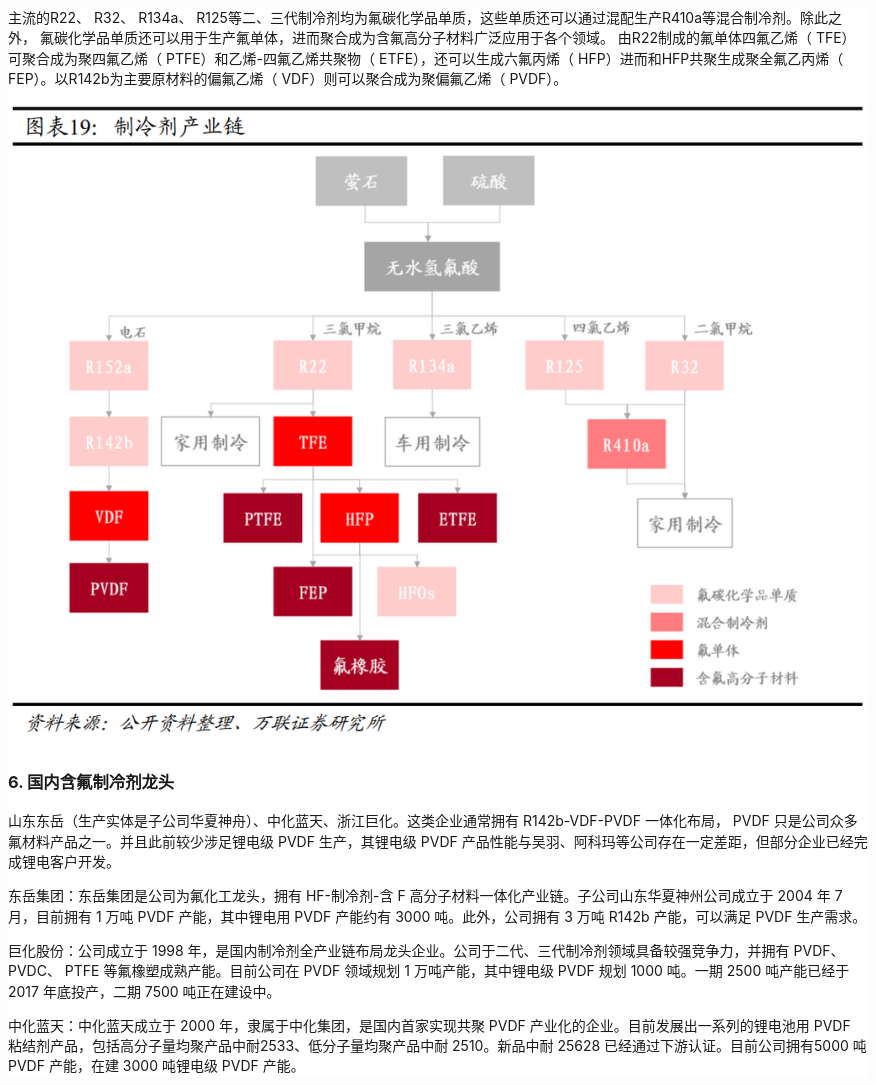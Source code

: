 主流的R22、 R32、 R134a、 R125等二、三代制冷剂均为氟碳化学品单质，这些单质还可以通过混配生产R410a等混合制冷剂。除此之外， 氟碳化学品单质还可以用于生产氟单体，进而聚合成为含氟高分子材料广泛应用于各个领域。 由R22制成的氟单体四氟乙烯（ TFE）可聚合成为聚四氟乙烯（ PTFE）和乙烯-四氟乙烯共聚物（ ETFE），还可以生成六氟丙烯（ HFP）进而和HFP共聚生成聚全氟乙丙烯（ FEP）。以R142b为主要原材料的偏氟乙烯（ VDF）则可以聚合成为聚偏氟乙烯（ PVDF）。  

![image-20211002143524699](PVDF(20211002).assets/image-20211002143524699.png)



### 6. 国内含氟制冷剂龙头  

山东东岳（生产实体是子公司华夏神舟）、中化蓝天、浙江巨化。这类企业通常拥有 R142b-VDF-PVDF 一体化布局， PVDF 只是公司众多氟材料产品之一。并且此前较少涉足锂电级 PVDF 生产，其锂电级 PVDF 产品性能与吴羽、阿科玛等公司存在一定差距，但部分企业已经完成锂电客户开发。  



东岳集团：东岳集团是公司为氟化工龙头，拥有 HF-制冷剂-含 F 高分子材料一体化产业链。子公司山东华夏神州公司成立于 2004 年 7 月，目前拥有 1 万吨 PVDF 产能，其中锂电用 PVDF 产能约有 3000 吨。此外，公司拥有 3 万吨 R142b 产能，可以满足 PVDF 生产需求。

巨化股份：公司成立于 1998 年，是国内制冷剂全产业链布局龙头企业。公司于二代、三代制冷剂领域具备较强竞争力，并拥有 PVDF、 PVDC、 PTFE 等氟橡塑成熟产能。目前公司在 PVDF 领域规划 1 万吨产能，其中锂电级 PVDF 规划 1000 吨。一期 2500 吨产能已经于 2017 年底投产，二期 7500 吨正在建设中。

中化蓝天：中化蓝天成立于 2000 年，隶属于中化集团，是国内首家实现共聚 PVDF 产业化的企业。目前发展出一系列的锂电池用 PVDF 粘结剂产品，包括高分子量均聚产品中耐2533、低分子量均聚产品中耐 2510。新品中耐 25628 已经通过下游认证。目前公司拥有5000 吨 PVDF 产能，在建 3000 吨锂电级 PVDF 产能。
